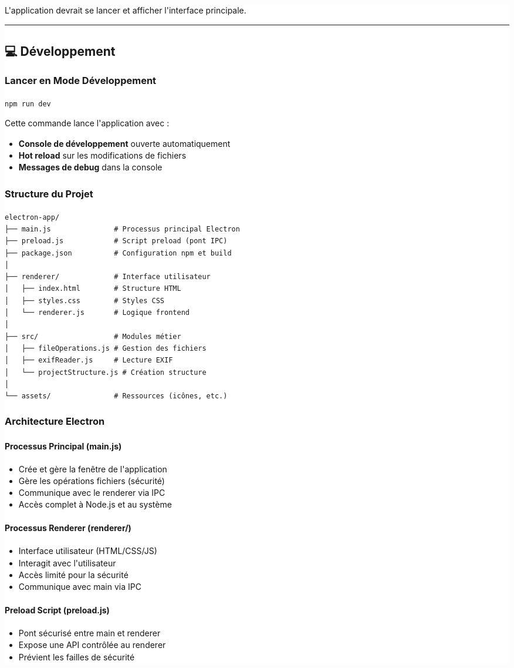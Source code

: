 L'application devrait se lancer et afficher l'interface principale.

---

## 💻 Développement

### Lancer en Mode Développement

```bash
npm run dev
```

Cette commande lance l'application avec :
- **Console de développement** ouverte automatiquement
- **Hot reload** sur les modifications de fichiers
- **Messages de debug** dans la console

### Structure du Projet

```
electron-app/
├── main.js               # Processus principal Electron
├── preload.js            # Script preload (pont IPC)
├── package.json          # Configuration npm et build
│
├── renderer/             # Interface utilisateur
│   ├── index.html        # Structure HTML
│   ├── styles.css        # Styles CSS
│   └── renderer.js       # Logique frontend
│
├── src/                  # Modules métier
│   ├── fileOperations.js # Gestion des fichiers
│   ├── exifReader.js     # Lecture EXIF
│   └── projectStructure.js # Création structure
│
└── assets/               # Ressources (icônes, etc.)
```

### Architecture Electron

#### Processus Principal (main.js)
- Crée et gère la fenêtre de l'application
- Gère les opérations fichiers (sécurité)
- Communique avec le renderer via IPC
- Accès complet à Node.js et au système

#### Processus Renderer (renderer/)
- Interface utilisateur (HTML/CSS/JS)
- Interagit avec l'utilisateur
- Accès limité pour la sécurité
- Communique avec main via IPC

#### Preload Script (preload.js)
- Pont sécurisé entre main et renderer
- Expose une API contrôlée au renderer
- Prévient les failles de sécurité
